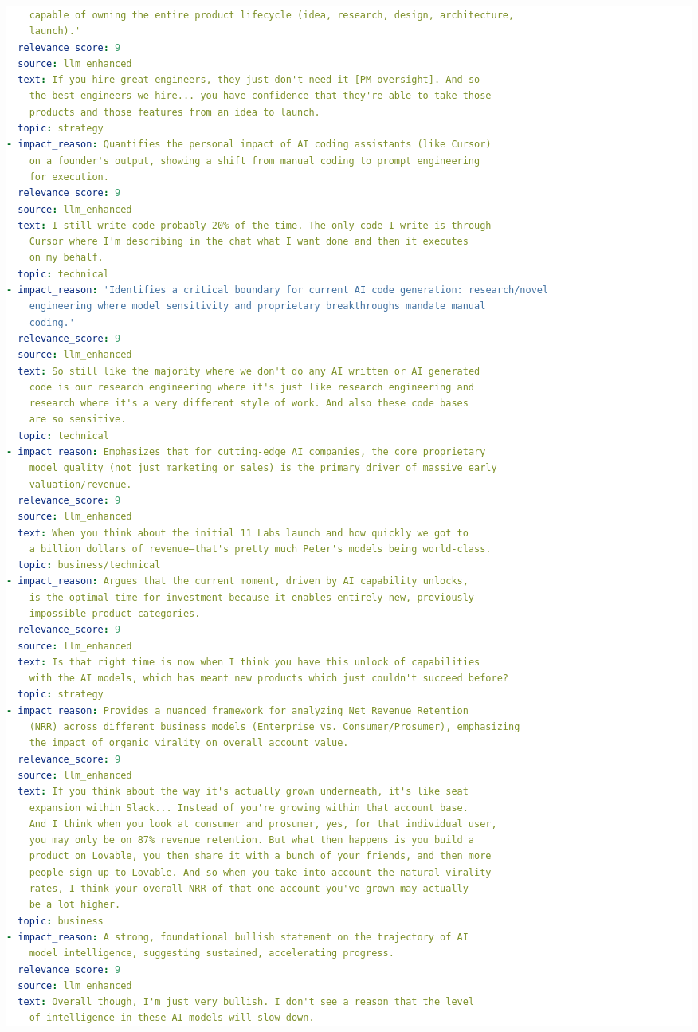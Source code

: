 ```yaml
    capable of owning the entire product lifecycle (idea, research, design, architecture,
    launch).'
  relevance_score: 9
  source: llm_enhanced
  text: If you hire great engineers, they just don't need it [PM oversight]. And so
    the best engineers we hire... you have confidence that they're able to take those
    products and those features from an idea to launch.
  topic: strategy
- impact_reason: Quantifies the personal impact of AI coding assistants (like Cursor)
    on a founder's output, showing a shift from manual coding to prompt engineering
    for execution.
  relevance_score: 9
  source: llm_enhanced
  text: I still write code probably 20% of the time. The only code I write is through
    Cursor where I'm describing in the chat what I want done and then it executes
    on my behalf.
  topic: technical
- impact_reason: 'Identifies a critical boundary for current AI code generation: research/novel
    engineering where model sensitivity and proprietary breakthroughs mandate manual
    coding.'
  relevance_score: 9
  source: llm_enhanced
  text: So still like the majority where we don't do any AI written or AI generated
    code is our research engineering where it's just like research engineering and
    research where it's a very different style of work. And also these code bases
    are so sensitive.
  topic: technical
- impact_reason: Emphasizes that for cutting-edge AI companies, the core proprietary
    model quality (not just marketing or sales) is the primary driver of massive early
    valuation/revenue.
  relevance_score: 9
  source: llm_enhanced
  text: When you think about the initial 11 Labs launch and how quickly we got to
    a billion dollars of revenue—that's pretty much Peter's models being world-class.
  topic: business/technical
- impact_reason: Argues that the current moment, driven by AI capability unlocks,
    is the optimal time for investment because it enables entirely new, previously
    impossible product categories.
  relevance_score: 9
  source: llm_enhanced
  text: Is that right time is now when I think you have this unlock of capabilities
    with the AI models, which has meant new products which just couldn't succeed before?
  topic: strategy
- impact_reason: Provides a nuanced framework for analyzing Net Revenue Retention
    (NRR) across different business models (Enterprise vs. Consumer/Prosumer), emphasizing
    the impact of organic virality on overall account value.
  relevance_score: 9
  source: llm_enhanced
  text: If you think about the way it's actually grown underneath, it's like seat
    expansion within Slack... Instead of you're growing within that account base.
    And I think when you look at consumer and prosumer, yes, for that individual user,
    you may only be on 87% revenue retention. But what then happens is you build a
    product on Lovable, you then share it with a bunch of your friends, and then more
    people sign up to Lovable. And so when you take into account the natural virality
    rates, I think your overall NRR of that one account you've grown may actually
    be a lot higher.
  topic: business
- impact_reason: A strong, foundational bullish statement on the trajectory of AI
    model intelligence, suggesting sustained, accelerating progress.
  relevance_score: 9
  source: llm_enhanced
  text: Overall though, I'm just very bullish. I don't see a reason that the level
    of intelligence in these AI models will slow down.
```